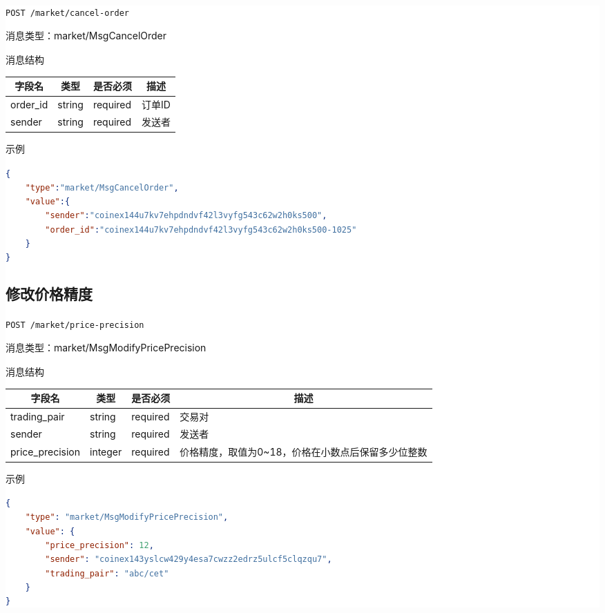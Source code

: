 ```http
POST /market/cancel-order
```

消息类型：market/MsgCancelOrder

消息结构

| 字段名   | 类型   | 是否必须 | 描述   |
| -------- | ------ | -------- | ------ |
| order_id | string | required | 订单ID |
| sender   | string | required | 发送者 |

示例

```json
{
    "type":"market/MsgCancelOrder",
    "value":{
        "sender":"coinex144u7kv7ehpdndvf42l3vyfg543c62w2h0ks500",
        "order_id":"coinex144u7kv7ehpdndvf42l3vyfg543c62w2h0ks500-1025"
    }
}
```



## 修改价格精度

```http
POST /market/price-precision
```

消息类型：market/MsgModifyPricePrecision

消息结构

| 字段名          | 类型    | 是否必须 | 描述                                               |
| --------------- | ------- | -------- | -------------------------------------------------- |
| trading_pair    | string  | required | 交易对                                             |
| sender          | string  | required | 发送者                                             |
| price_precision | integer | required | 价格精度，取值为0~18，价格在小数点后保留多少位整数 |

示例

```json
{
    "type": "market/MsgModifyPricePrecision",
    "value": {
        "price_precision": 12,
        "sender": "coinex143yslcw429y4esa7cwzz2edrz5ulcf5clqzqu7",
        "trading_pair": "abc/cet"
    }
}
```
